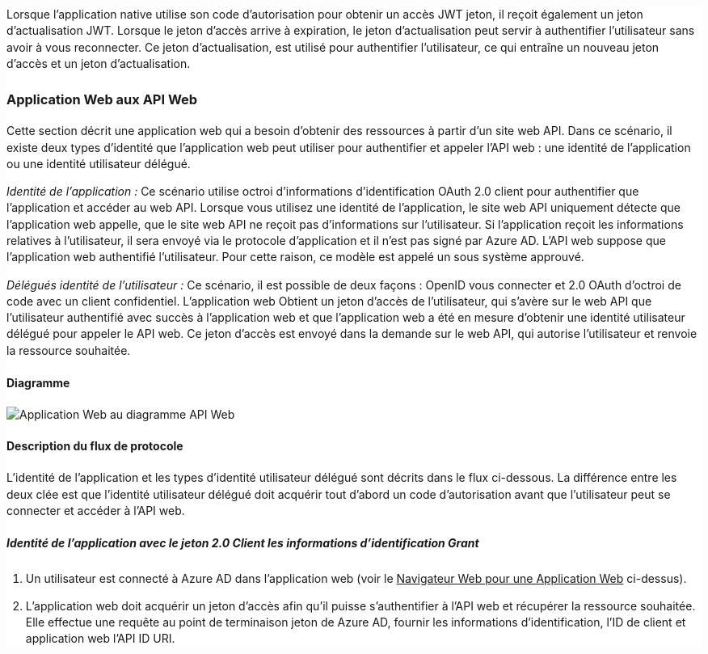 
Lorsque l’application native utilise son code d’autorisation pour obtenir un accès JWT jeton, il reçoit également un jeton d’actualisation JWT. Lorsque le jeton d’accès arrive à expiration, le jeton d’actualisation peut servir à authentifier l’utilisateur sans avoir à vous reconnecter. Ce jeton d’actualisation, est utilisé pour authentifier l’utilisateur, ce qui entraîne un nouveau jeton d’accès et un jeton d’actualisation.





### <a name="web-application-to-web-api"></a>Application Web aux API Web


Cette section décrit une application web qui a besoin d’obtenir des ressources à partir d’un site web API. Dans ce scénario, il existe deux types d’identité que l’application web peut utiliser pour authentifier et appeler l’API web : une identité de l’application ou une identité utilisateur délégué.

*Identité de l’application :* Ce scénario utilise octroi d’informations d’identification OAuth 2.0 client pour authentifier que l’application et accéder au web API. Lorsque vous utilisez une identité de l’application, le site web API uniquement détecte que l’application web appelle, que le site web API ne reçoit pas d’informations sur l’utilisateur. Si l’application reçoit les informations relatives à l’utilisateur, il sera envoyé via le protocole d’application et il n’est pas signé par Azure AD. L’API web suppose que l’application web authentifié l’utilisateur. Pour cette raison, ce modèle est appelé un sous système approuvé.

*Délégués identité de l’utilisateur :* Ce scénario, il est possible de deux façons : OpenID vous connecter et 2.0 OAuth d’octroi de code avec un client confidentiel. L’application web Obtient un jeton d’accès de l’utilisateur, qui s’avère sur le web API que l’utilisateur authentifié avec succès à l’application web et que l’application web a été en mesure d’obtenir une identité utilisateur délégué pour appeler le API web. Ce jeton d’accès est envoyé dans la demande sur le web API, qui autorise l’utilisateur et renvoie la ressource souhaitée.

#### <a name="diagram"></a>Diagramme

![Application Web au diagramme API Web](./media/active-directory-authentication-scenarios/web_app_to_web_api.png)



#### <a name="description-of-protocol-flow"></a>Description du flux de protocole

L’identité de l’application et les types d’identité utilisateur délégué sont décrits dans le flux ci-dessous. La différence entre les deux clée est que l’identité utilisateur délégué doit acquérir tout d’abord un code d’autorisation avant que l’utilisateur peut se connecter et accéder à l’API web.

##### <a name="application-identity-with-oauth-20-client-credentials-grant"></a>Identité de l’application avec le jeton 2.0 Client les informations d’identification Grant

1. Un utilisateur est connecté à Azure AD dans l’application web (voir le [Navigateur Web pour une Application Web](#web-browser-to-web-application) ci-dessus).


2. L’application web doit acquérir un jeton d’accès afin qu’il puisse s’authentifier à l’API web et récupérer la ressource souhaitée. Elle effectue une requête au point de terminaison jeton de Azure AD, fournir les informations d’identification, l’ID de client et application web l’API ID URI.
